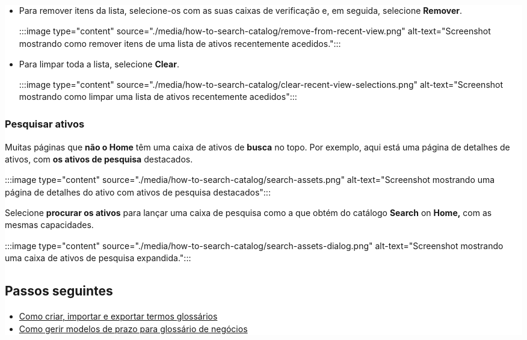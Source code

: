 - Para remover itens da lista, selecione-os com as suas caixas de verificação e, em seguida, selecione **Remover**.

   :::image type="content" source="./media/how-to-search-catalog/remove-from-recent-view.png" alt-text="Screenshot mostrando como remover itens de uma lista de ativos recentemente acedidos.":::

- Para limpar toda a lista, selecione **Clear**.

   :::image type="content" source="./media/how-to-search-catalog/clear-recent-view-selections.png" alt-text="Screenshot mostrando como limpar uma lista de ativos recentemente acedidos":::

### <a name="search-assets"></a>Pesquisar ativos

Muitas páginas que **não o Home** têm uma caixa de ativos de **busca** no topo. Por exemplo, aqui está uma página de detalhes de ativos, com **os ativos de pesquisa** destacados.

:::image type="content" source="./media/how-to-search-catalog/search-assets.png" alt-text="Screenshot mostrando uma página de detalhes do ativo com ativos de pesquisa destacados":::

Selecione **procurar os ativos** para lançar uma caixa de pesquisa como a que obtém do catálogo **Search** on **Home,** com as mesmas capacidades.

:::image type="content" source="./media/how-to-search-catalog/search-assets-dialog.png" alt-text="Screenshot mostrando uma caixa de ativos de pesquisa expandida.":::

## <a name="next-steps"></a>Passos seguintes

- [Como criar, importar e exportar termos glossários](how-to-create-import-export-glossary.md)
- [Como gerir modelos de prazo para glossário de negócios](how-to-manage-term-templates.md)
